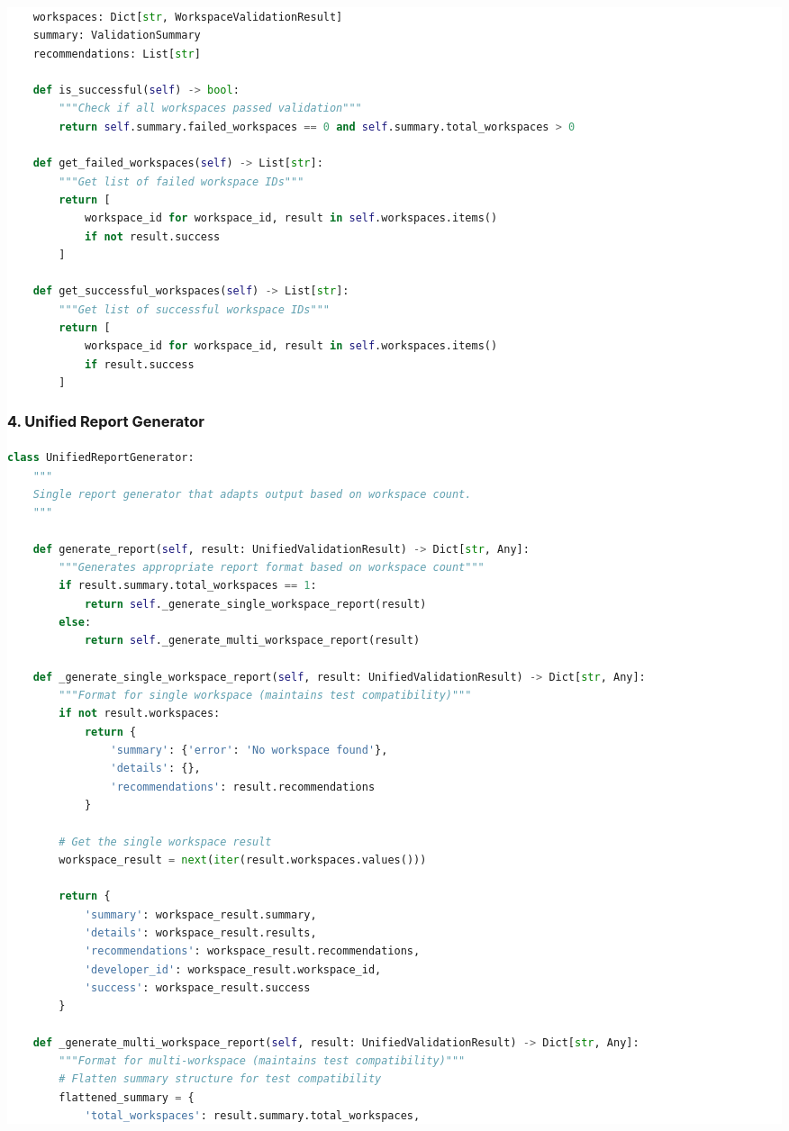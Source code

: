 ```python
    workspaces: Dict[str, WorkspaceValidationResult]
    summary: ValidationSummary
    recommendations: List[str]
    
    def is_successful(self) -> bool:
        """Check if all workspaces passed validation"""
        return self.summary.failed_workspaces == 0 and self.summary.total_workspaces > 0
    
    def get_failed_workspaces(self) -> List[str]:
        """Get list of failed workspace IDs"""
        return [
            workspace_id for workspace_id, result in self.workspaces.items()
            if not result.success
        ]
    
    def get_successful_workspaces(self) -> List[str]:
        """Get list of successful workspace IDs"""
        return [
            workspace_id for workspace_id, result in self.workspaces.items()
            if result.success
        ]
```

### 4. Unified Report Generator

```python
class UnifiedReportGenerator:
    """
    Single report generator that adapts output based on workspace count.
    """
    
    def generate_report(self, result: UnifiedValidationResult) -> Dict[str, Any]:
        """Generates appropriate report format based on workspace count"""
        if result.summary.total_workspaces == 1:
            return self._generate_single_workspace_report(result)
        else:
            return self._generate_multi_workspace_report(result)
    
    def _generate_single_workspace_report(self, result: UnifiedValidationResult) -> Dict[str, Any]:
        """Format for single workspace (maintains test compatibility)"""
        if not result.workspaces:
            return {
                'summary': {'error': 'No workspace found'},
                'details': {},
                'recommendations': result.recommendations
            }
        
        # Get the single workspace result
        workspace_result = next(iter(result.workspaces.values()))
        
        return {
            'summary': workspace_result.summary,
            'details': workspace_result.results,
            'recommendations': workspace_result.recommendations,
            'developer_id': workspace_result.workspace_id,
            'success': workspace_result.success
        }
    
    def _generate_multi_workspace_report(self, result: UnifiedValidationResult) -> Dict[str, Any]:
        """Format for multi-workspace (maintains test compatibility)"""
        # Flatten summary structure for test compatibility
        flattened_summary = {
            'total_workspaces': result.summary.total_workspaces,
```